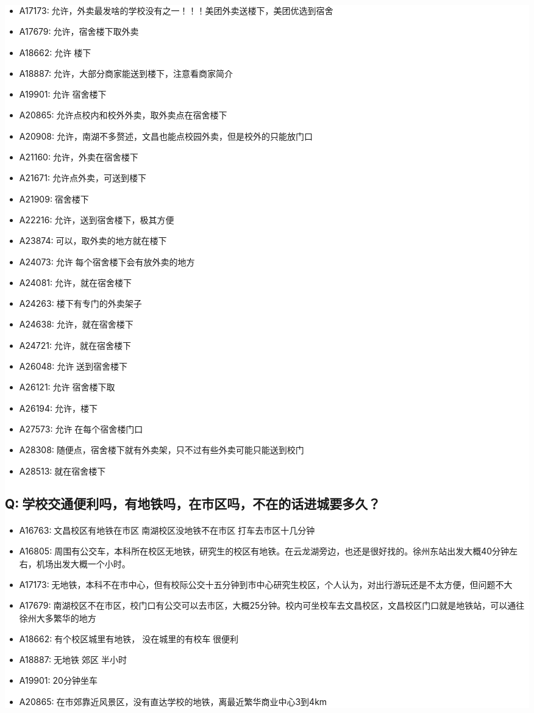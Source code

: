 - A17173: 允许，外卖最发啥的学校没有之一！！！美团外卖送楼下，美团优选到宿舍

- A17679: 允许，宿舍楼下取外卖

- A18662: 允许 楼下

- A18887: 允许，大部分商家能送到楼下，注意看商家简介

- A19901: 允许 宿舍楼下

- A20865: 允许点校内和校外外卖，取外卖点在宿舍楼下

- A20908: 允许，南湖不多赘述，文昌也能点校园外卖，但是校外的只能放门口

- A21160: 允许，外卖在宿舍楼下

- A21671: 允许点外卖，可送到楼下

- A21909: 宿舍楼下

- A22216: 允许，送到宿舍楼下，极其方便

- A23874: 可以，取外卖的地方就在楼下

- A24073: 允许  每个宿舍楼下会有放外卖的地方

- A24081: 允许，就在宿舍楼下

- A24263: 楼下有专门的外卖架子

- A24638: 允许，就在宿舍楼下

- A24721: 允许，就在宿舍楼下

- A26048: 允许 送到宿舍楼下

- A26121: 允许 宿舍楼下取

- A26194: 允许，楼下

- A27573: 允许 在每个宿舍楼门口

- A28308: 随便点，宿舍楼下就有外卖架，只不过有些外卖可能只能送到校门

- A28513: 就在宿舍楼下

## Q: 学校交通便利吗，有地铁吗，在市区吗，不在的话进城要多久？

- A16763: 文昌校区有地铁在市区 南湖校区没地铁不在市区 打车去市区十几分钟

- A16805: 周围有公交车，本科所在校区无地铁，研究生的校区有地铁。在云龙湖旁边，也还是很好找的。徐州东站出发大概40分钟左右，机场出发大概一个小时。

- A17173: 无地铁，本科不在市中心，但有校际公交十五分钟到市中心研究生校区，个人认为，对出行游玩还是不太方便，但问题不大

- A17679: 南湖校区不在市区，校门口有公交可以去市区，大概25分钟。校内可坐校车去文昌校区，文昌校区门口就是地铁站，可以通往徐州大多繁华的地方

- A18662: 有个校区城里有地铁， 没在城里的有校车 很便利

- A18887: 无地铁 郊区 半小时

- A19901: 20分钟坐车

- A20865: 在市郊靠近风景区，没有直达学校的地铁，离最近繁华商业中心3到4km
